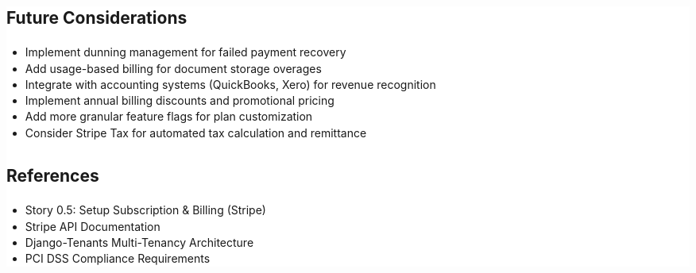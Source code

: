 ## Future Considerations
- Implement dunning management for failed payment recovery
- Add usage-based billing for document storage overages
- Integrate with accounting systems (QuickBooks, Xero) for revenue recognition
- Implement annual billing discounts and promotional pricing
- Add more granular feature flags for plan customization
- Consider Stripe Tax for automated tax calculation and remittance

## References
- Story 0.5: Setup Subscription & Billing (Stripe)
- Stripe API Documentation
- Django-Tenants Multi-Tenancy Architecture
- PCI DSS Compliance Requirements